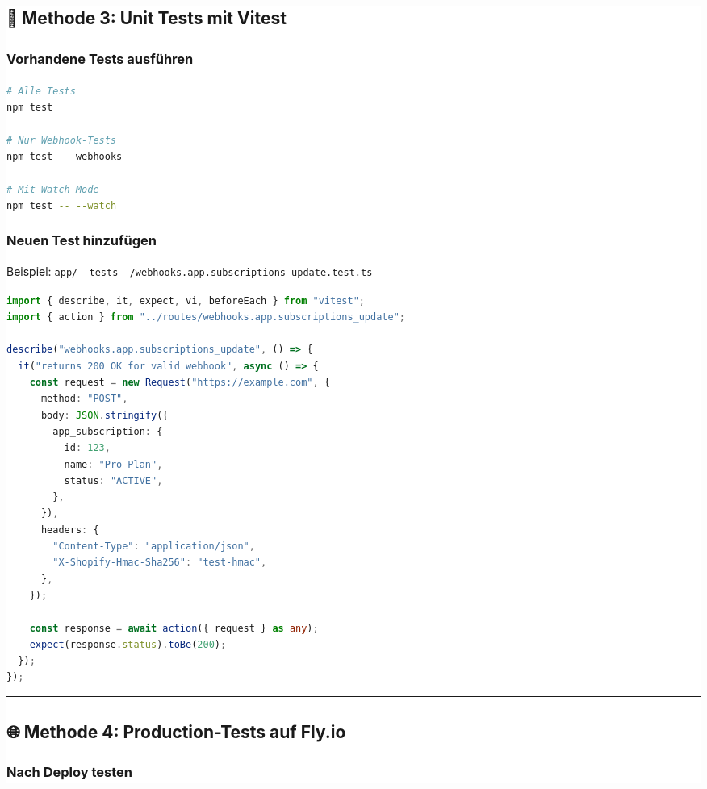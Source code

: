 
## 🧪 Methode 3: Unit Tests mit Vitest

### Vorhandene Tests ausführen

```bash
# Alle Tests
npm test

# Nur Webhook-Tests
npm test -- webhooks

# Mit Watch-Mode
npm test -- --watch
```

### Neuen Test hinzufügen

Beispiel: `app/__tests__/webhooks.app.subscriptions_update.test.ts`

```typescript
import { describe, it, expect, vi, beforeEach } from "vitest";
import { action } from "../routes/webhooks.app.subscriptions_update";

describe("webhooks.app.subscriptions_update", () => {
  it("returns 200 OK for valid webhook", async () => {
    const request = new Request("https://example.com", {
      method: "POST",
      body: JSON.stringify({
        app_subscription: {
          id: 123,
          name: "Pro Plan",
          status: "ACTIVE",
        },
      }),
      headers: {
        "Content-Type": "application/json",
        "X-Shopify-Hmac-Sha256": "test-hmac",
      },
    });

    const response = await action({ request } as any);
    expect(response.status).toBe(200);
  });
});
```

---

## 🌐 Methode 4: Production-Tests auf Fly.io

### Nach Deploy testen
